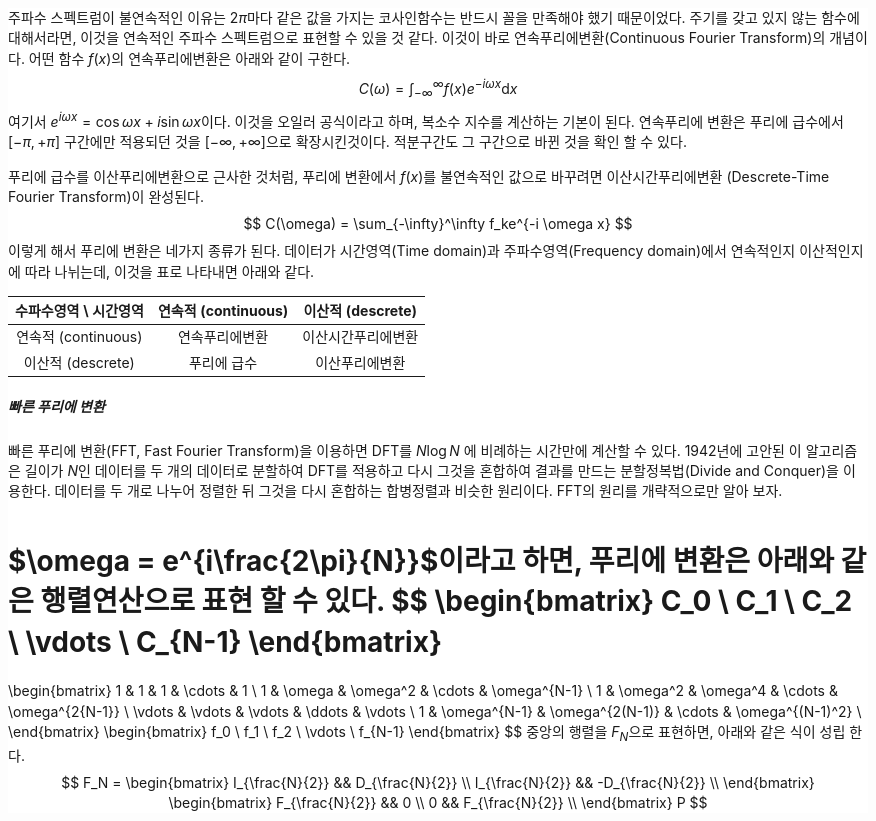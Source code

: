 주파수 스펙트럼이 불연속적인 이유는 $2 \pi$마다 같은 값을 가지는 코사인함수는  반드시 꼴을 만족해야 했기 때문이었다. 주기를 갖고 있지 않는 함수에 대해서라면, 이것을 연속적인 주파수 스펙트럼으로 표현할 수 있을 것 같다. 이것이 바로 연속푸리에변환(Continuous Fourier Transform)의 개념이다. 어떤 함수 $f(x)$의 연속푸리에변환은 아래와 같이 구한다. 
$$
C(\omega)
= \int_{-\infty}^\infty
 f(x)e^{-i \omega x}
 \text{d}x
$$
여기서 $e^{i \omega x} = \cos \omega x + i \sin \omega x$이다. 이것을 오일러 공식이라고 하며, 복소수 지수를 계산하는 기본이 된다. 연속푸리에 변환은 푸리에 급수에서 $[-\pi, +\pi]$ 구간에만 적용되던 것을 $[-\infty, +\infty]$으로 확장시킨것이다. 적분구간도 그 구간으로 바뀐 것을 확인 할 수 있다.

푸리에 급수를 이산푸리에변환으로 근사한 것처럼, 푸리에 변환에서 $f(x)$를 불연속적인 값으로 바꾸려면 이산시간푸리에변환 (Descrete-Time Fourier Transform)이 완성된다.
$$
C(\omega)
= \sum_{-\infty}^\infty
 f_ke^{-i \omega x}
$$
이렇게 해서 푸리에 변환은 네가지 종류가 된다. 데이터가 시간영역(Time domain)과 주파수영역(Frequency domain)에서 연속적인지 이산적인지에 따라 나뉘는데, 이것을 표로 나타내면 아래와 같다.

| 수파수영역 \ 시간영역 | 연속적 (continuous) | 이산적 (descrete)  |
| :-------------------: | :-----------------: | :----------------: |
|  연속적 (continuous)  |   연속푸리에변환    | 이산시간푸리에변환 |
|   이산적 (descrete)   |     푸리에 급수     |   이산푸리에변환   |

 ##### 빠른 푸리에 변환

빠른 푸리에 변환(FFT, Fast  Fourier Transform)을 이용하면 DFT를 $N \log N$ 에 비례하는 시간만에 계산할 수 있다. 1942년에  고안된 이 알고리즘은 길이가 $N$인 데이터를 두 개의 데이터로 분할하여 DFT를 적용하고 다시 그것을 혼합하여 결과를 만드는  분할정복법(Divide and Conquer)을 이용한다. 데이터를 두 개로 나누어 정렬한 뒤 그것을 다시 혼합하는 합병정렬과  비슷한 원리이다. FFT의 원리를 개략적으로만 알아 보자.

$\omega = e^{i\frac{2\pi}{N}}$이라고 하면, 푸리에 변환은 아래와 같은 행렬연산으로 표현 할 수 있다.
$$
\begin{bmatrix}
C_0 \\ C_1 \\ C_2 \\ \vdots \\ C_{N-1}
\end{bmatrix}
=
\begin{bmatrix}
1 & 1 & 1 & \cdots & 1 \\
1 & \omega & \omega^2 & \cdots & \omega^{N-1} \\
1 & \omega^2 & \omega^4 & \cdots & \omega^{2{N-1}} \\
\vdots & \vdots & \vdots & \ddots & \vdots \\
1 & \omega^{N-1} & \omega^{2(N-1)} & \cdots & \omega^{(N-1)^2} \\
\end{bmatrix}
\begin{bmatrix}
f_0 \\ f_1 \\ f_2 \\ \vdots \\ f_{N-1}
\end{bmatrix}
$$
중앙의 행렬을 $F_N$으로 표현하면, 아래와 같은 식이 성립 한다.
$$
F_N
= \begin{bmatrix}
I_{\frac{N}{2}} && D_{\frac{N}{2}} \\
I_{\frac{N}{2}} && -D_{\frac{N}{2}} \\
\end{bmatrix}
\begin{bmatrix}
F_{\frac{N}{2}} && 0 \\
0 && F_{\frac{N}{2}} \\
\end{bmatrix}
P
$$